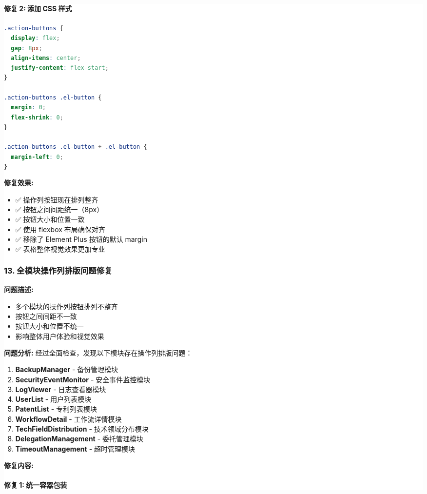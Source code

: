 #### 修复 2: 添加 CSS 样式

```css
.action-buttons {
  display: flex;
  gap: 8px;
  align-items: center;
  justify-content: flex-start;
}

.action-buttons .el-button {
  margin: 0;
  flex-shrink: 0;
}

.action-buttons .el-button + .el-button {
  margin-left: 0;
}
```

**修复效果:**

- ✅ 操作列按钮现在排列整齐
- ✅ 按钮之间间距统一（8px）
- ✅ 按钮大小和位置一致
- ✅ 使用 flexbox 布局确保对齐
- ✅ 移除了 Element Plus 按钮的默认 margin
- ✅ 表格整体视觉效果更加专业

### 13. 全模块操作列排版问题修复

**问题描述:**

- 多个模块的操作列按钮排列不整齐
- 按钮之间间距不一致
- 按钮大小和位置不统一
- 影响整体用户体验和视觉效果

**问题分析:**
经过全面检查，发现以下模块存在操作列排版问题：

1. **BackupManager** - 备份管理模块
2. **SecurityEventMonitor** - 安全事件监控模块
3. **LogViewer** - 日志查看器模块
4. **UserList** - 用户列表模块
5. **PatentList** - 专利列表模块
6. **WorkflowDetail** - 工作流详情模块
7. **TechFieldDistribution** - 技术领域分布模块
8. **DelegationManagement** - 委托管理模块
9. **TimeoutManagement** - 超时管理模块

**修复内容:**

#### 修复 1: 统一容器包装
